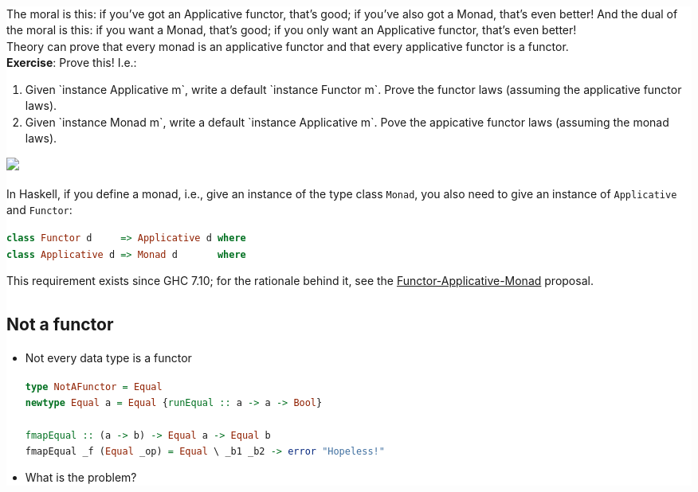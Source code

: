   <div class = "alert alert-warning">
  The moral is this: if you’ve got an Applicative functor, that’s good; if
  you’ve also got a Monad, that’s even better! And the dual of the moral is this:
  if you want a Monad, that’s good; if you only want an Applicative functor,
  that’s even better!
  </div>

  <div class = "alert alert-info">
  Theory can prove that every monad is an applicative functor and that
  every applicative functor is a functor.
  </div>

  <div class="alert alert-info">
    <b>Exercise</b>: Prove this! I.e.:
    <ol>
    <li>Given `instance Applicative m`, write a default `instance Functor m`.
        Prove the functor laws (assuming the applicative functor laws).
    <li>Given `instance Monad m`, write a default `instance Applicative m`.
        Pove the appicative functor laws (assuming the monad laws).
    </ol>
  </div>

  <div class="container">
     <img class="img-responsive col-md-9"
       src="./assets/img/monad-proposal.png">
  </div>

  In Haskell, if you define a monad,
  i.e., give an instance of the type class `Monad`,
  you also need to give an instance of `Applicative` and `Functor`:

  ```haskell
  class Functor d     => Applicative d where
  class Applicative d => Monad d       where
  ```

  This requirement exists since GHC 7.10;
  for the rationale behind it, see the
  [Functor-Applicative-Monad](https://wiki.haskell.org/Functor-Applicative-Monad_Proposal)
  proposal.



## Not a functor

* Not every data type is a functor

  ```haskell
  type NotAFunctor = Equal
  newtype Equal a = Equal {runEqual :: a -> a -> Bool}

  fmapEqual :: (a -> b) -> Equal a -> Equal b
  fmapEqual _f (Equal _op) = Equal \ _b1 _b2 -> error "Hopeless!"
  ```

* What is the problem?
